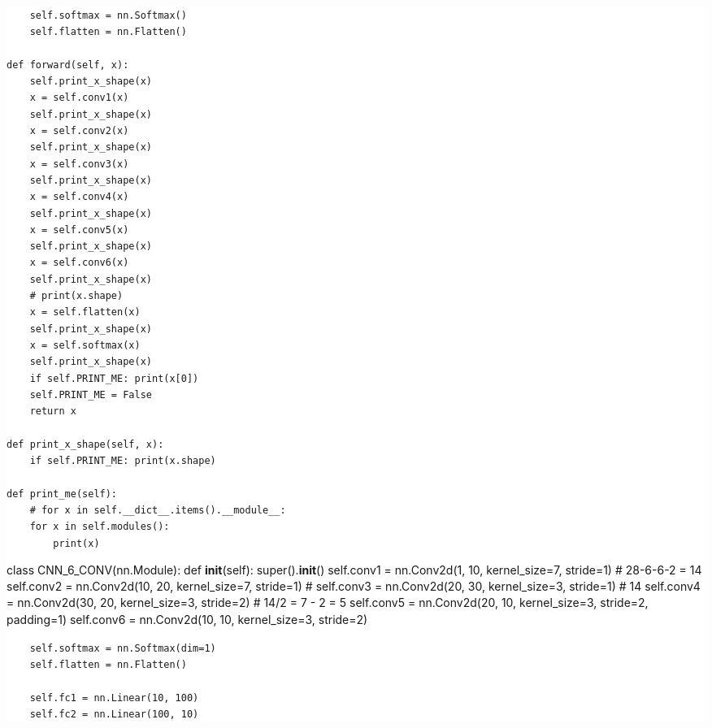         self.softmax = nn.Softmax()
        self.flatten = nn.Flatten()

    def forward(self, x):
        self.print_x_shape(x)
        x = self.conv1(x)
        self.print_x_shape(x)
        x = self.conv2(x)
        self.print_x_shape(x)
        x = self.conv3(x)
        self.print_x_shape(x)
        x = self.conv4(x)
        self.print_x_shape(x)
        x = self.conv5(x)
        self.print_x_shape(x)
        x = self.conv6(x)
        self.print_x_shape(x)
        # print(x.shape)
        x = self.flatten(x)
        self.print_x_shape(x)
        x = self.softmax(x)
        self.print_x_shape(x)
        if self.PRINT_ME: print(x[0])
        self.PRINT_ME = False
        return x

    def print_x_shape(self, x):
        if self.PRINT_ME: print(x.shape)

    def print_me(self):
        # for x in self.__dict__.items().__module__:
        for x in self.modules():
            print(x)


class CNN_6_CONV(nn.Module):
    def __init__(self):
        super().__init__()
        self.conv1 = nn.Conv2d(1, 10, kernel_size=7, stride=1)  # 28-6-6-2 = 14
        self.conv2 = nn.Conv2d(10, 20, kernel_size=7, stride=1)  #
        self.conv3 = nn.Conv2d(20, 30, kernel_size=3, stride=1)  # 14
        self.conv4 = nn.Conv2d(30, 20, kernel_size=3, stride=2)  # 14/2 = 7 - 2 = 5
        self.conv5 = nn.Conv2d(20, 10, kernel_size=3, stride=2, padding=1)
        self.conv6 = nn.Conv2d(10, 10, kernel_size=3, stride=2)

        self.softmax = nn.Softmax(dim=1)
        self.flatten = nn.Flatten()

        self.fc1 = nn.Linear(10, 100)
        self.fc2 = nn.Linear(100, 10)
